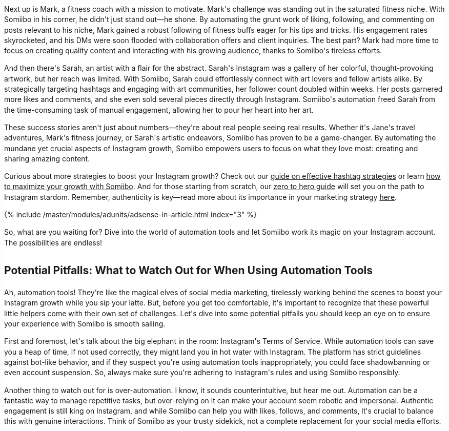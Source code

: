 Next up is Mark, a fitness coach with a mission to motivate. Mark's challenge was standing out in the saturated fitness niche. With Somiibo in his corner, he didn't just stand out—he shone. By automating the grunt work of liking, following, and commenting on posts relevant to his niche, Mark gained a robust following of fitness buffs eager for his tips and tricks. His engagement rates skyrocketed, and his DMs were soon flooded with collaboration offers and client inquiries. The best part? Mark had more time to focus on creating quality content and interacting with his growing audience, thanks to Somiibo's tireless efforts.

And then there's Sarah, an artist with a flair for the abstract. Sarah's Instagram was a gallery of her colorful, thought-provoking artwork, but her reach was limited. With Somiibo, Sarah could effortlessly connect with art lovers and fellow artists alike. By strategically targeting hashtags and engaging with art communities, her follower count doubled within weeks. Her posts garnered more likes and comments, and she even sold several pieces directly through Instagram. Somiibo's automation freed Sarah from the time-consuming task of manual engagement, allowing her to pour her heart into her art.

These success stories aren't just about numbers—they're about real people seeing real results. Whether it's Jane's travel adventures, Mark's fitness journey, or Sarah's artistic endeavors, Somiibo has proven to be a game-changer. By automating the mundane yet crucial aspects of Instagram growth, Somiibo empowers users to focus on what they love most: creating and sharing amazing content.

Curious about more strategies to boost your Instagram growth? Check out our [guide on effective hashtag strategies](https://instagrowify.com/blog/effective-hashtag-strategies-for-instagram-growth-what-you-need-to-know) or learn [how to maximize your growth with Somiibo](https://instagrowify.com/blog/how-can-you-maximize-your-instagram-growth-with-somiibo). And for those starting from scratch, our [zero to hero guide](https://instagrowify.com/blog/from-zero-to-hero-growing-your-instagram-account-with-somiibo) will set you on the path to Instagram stardom. Remember, authenticity is key—read more about its importance in your marketing strategy [here](https://instagrowify.com/blog/the-importance-of-authenticity-in-your-instagram-marketing-strategy).

{% include /master/modules/adunits/adsense-in-article.html index="3" %}

So, what are you waiting for? Dive into the world of automation tools and let Somiibo work its magic on your Instagram account. The possibilities are endless!

## Potential Pitfalls: What to Watch Out for When Using Automation Tools

Ah, automation tools! They're like the magical elves of social media marketing, tirelessly working behind the scenes to boost your Instagram growth while you sip your latte. But, before you get too comfortable, it's important to recognize that these powerful little helpers come with their own set of challenges. Let's dive into some potential pitfalls you should keep an eye on to ensure your experience with Somiibo is smooth sailing.

First and foremost, let's talk about the big elephant in the room: Instagram's Terms of Service. While automation tools can save you a heap of time, if not used correctly, they might land you in hot water with Instagram. The platform has strict guidelines against bot-like behavior, and if they suspect you're using automation tools inappropriately, you could face shadowbanning or even account suspension. So, always make sure you're adhering to Instagram's rules and using Somiibo responsibly.

Another thing to watch out for is over-automation. I know, it sounds counterintuitive, but hear me out. Automation can be a fantastic way to manage repetitive tasks, but over-relying on it can make your account seem robotic and impersonal. Authentic engagement is still king on Instagram, and while Somiibo can help you with likes, follows, and comments, it's crucial to balance this with genuine interactions. Think of Somiibo as your trusty sidekick, not a complete replacement for your social media efforts.
